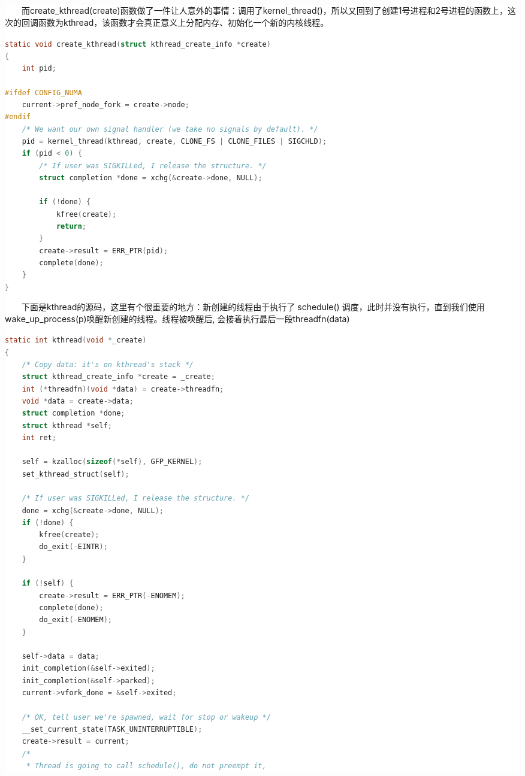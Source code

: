   而create_kthread(create)函数做了一件让人意外的事情：调用了kernel_thread()，所以又回到了创建1号进程和2号进程的函数上，这次的回调函数为kthread，该函数才会真正意义上分配内存、初始化一个新的内核线程。
```c
static void create_kthread(struct kthread_create_info *create)
{
    int pid;

#ifdef CONFIG_NUMA
    current->pref_node_fork = create->node;
#endif
    /* We want our own signal handler (we take no signals by default). */
    pid = kernel_thread(kthread, create, CLONE_FS | CLONE_FILES | SIGCHLD);
    if (pid < 0) {
        /* If user was SIGKILLed, I release the structure. */
        struct completion *done = xchg(&create->done, NULL);

        if (!done) {
            kfree(create);
            return;
        }
        create->result = ERR_PTR(pid);
        complete(done);
    }
}
```
  下面是kthread的源码，这里有个很重要的地方：新创建的线程由于执行了 schedule() 调度，此时并没有执行，直到我们使用wake_up_process(p)唤醒新创建的线程。线程被唤醒后, 会接着执行最后一段threadfn(data)
```c
static int kthread(void *_create)
{
    /* Copy data: it's on kthread's stack */
    struct kthread_create_info *create = _create;
    int (*threadfn)(void *data) = create->threadfn;
    void *data = create->data;
    struct completion *done;
    struct kthread *self;
    int ret;

    self = kzalloc(sizeof(*self), GFP_KERNEL);
    set_kthread_struct(self);

    /* If user was SIGKILLed, I release the structure. */
    done = xchg(&create->done, NULL);
    if (!done) {
        kfree(create);
        do_exit(-EINTR);
    }

    if (!self) {
        create->result = ERR_PTR(-ENOMEM);
        complete(done);
        do_exit(-ENOMEM);
    }

    self->data = data;
    init_completion(&self->exited);
    init_completion(&self->parked);
    current->vfork_done = &self->exited;

    /* OK, tell user we're spawned, wait for stop or wakeup */
    __set_current_state(TASK_UNINTERRUPTIBLE);
    create->result = current;
    /*
     * Thread is going to call schedule(), do not preempt it,
```
